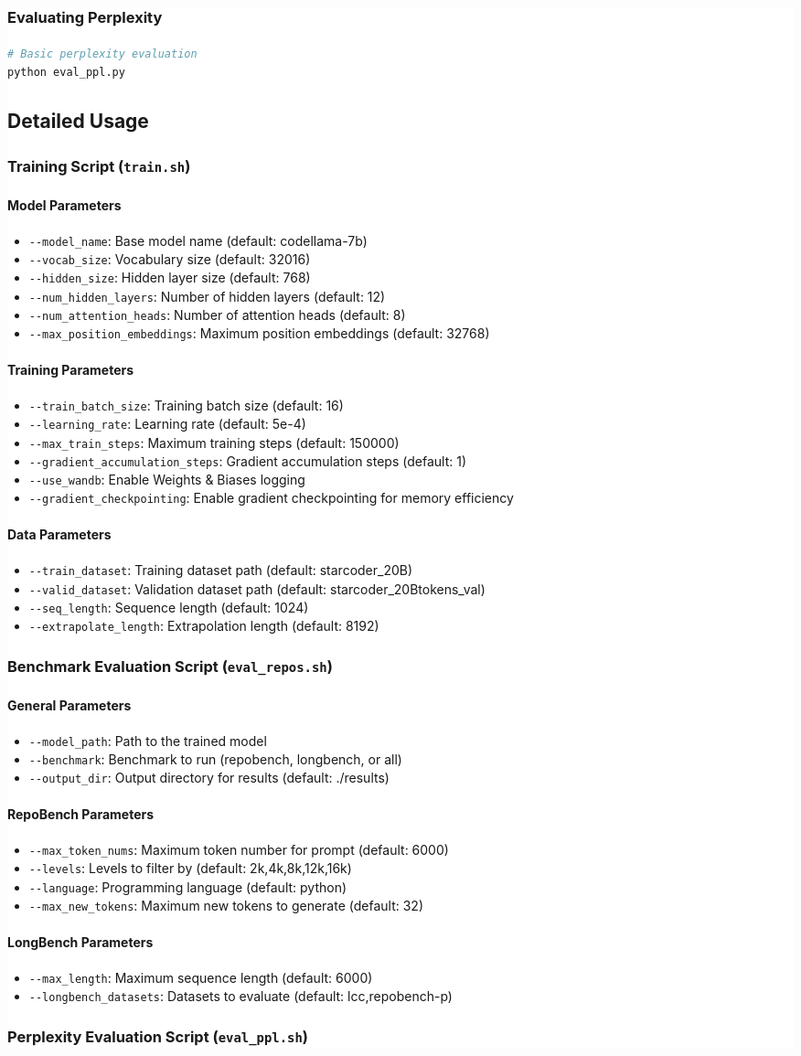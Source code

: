 ### Evaluating Perplexity

```bash
# Basic perplexity evaluation
python eval_ppl.py
```

## Detailed Usage

### Training Script (`train.sh`)

#### Model Parameters
- `--model_name`: Base model name (default: codellama-7b)
- `--vocab_size`: Vocabulary size (default: 32016)
- `--hidden_size`: Hidden layer size (default: 768)
- `--num_hidden_layers`: Number of hidden layers (default: 12)
- `--num_attention_heads`: Number of attention heads (default: 8)
- `--max_position_embeddings`: Maximum position embeddings (default: 32768)

#### Training Parameters
- `--train_batch_size`: Training batch size (default: 16)
- `--learning_rate`: Learning rate (default: 5e-4)
- `--max_train_steps`: Maximum training steps (default: 150000)
- `--gradient_accumulation_steps`: Gradient accumulation steps (default: 1)
- `--use_wandb`: Enable Weights & Biases logging
- `--gradient_checkpointing`: Enable gradient checkpointing for memory efficiency

#### Data Parameters
- `--train_dataset`: Training dataset path (default: starcoder_20B)
- `--valid_dataset`: Validation dataset path (default: starcoder_20Btokens_val)
- `--seq_length`: Sequence length (default: 1024)
- `--extrapolate_length`: Extrapolation length (default: 8192)

### Benchmark Evaluation Script (`eval_repos.sh`)

#### General Parameters
- `--model_path`: Path to the trained model
- `--benchmark`: Benchmark to run (repobench, longbench, or all)
- `--output_dir`: Output directory for results (default: ./results)

#### RepoBench Parameters
- `--max_token_nums`: Maximum token number for prompt (default: 6000)
- `--levels`: Levels to filter by (default: 2k,4k,8k,12k,16k)
- `--language`: Programming language (default: python)
- `--max_new_tokens`: Maximum new tokens to generate (default: 32)

#### LongBench Parameters
- `--max_length`: Maximum sequence length (default: 6000)
- `--longbench_datasets`: Datasets to evaluate (default: lcc,repobench-p)

### Perplexity Evaluation Script (`eval_ppl.sh`)
